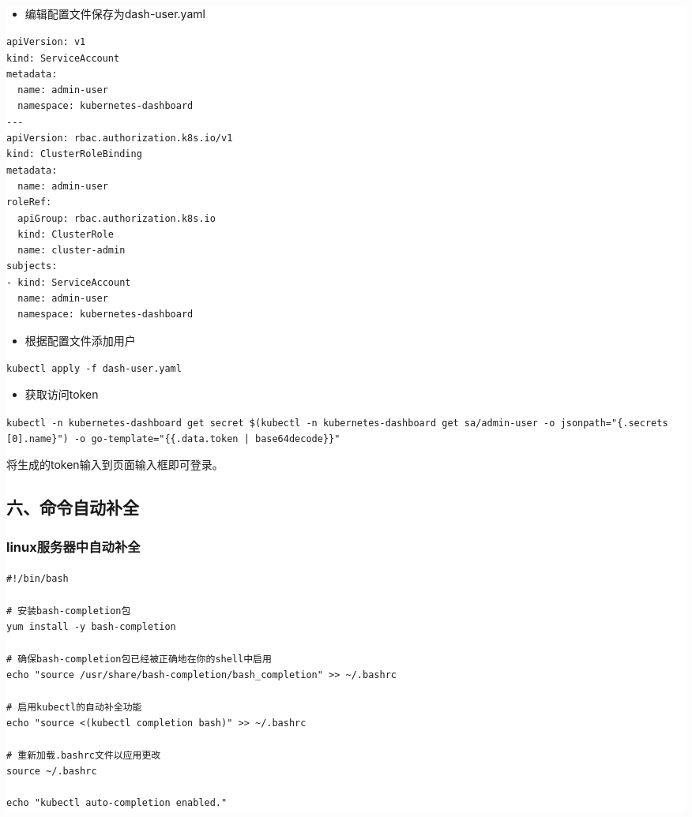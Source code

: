 - 编辑配置文件保存为dash-user.yaml

```
apiVersion: v1
kind: ServiceAccount
metadata:
  name: admin-user
  namespace: kubernetes-dashboard
---
apiVersion: rbac.authorization.k8s.io/v1
kind: ClusterRoleBinding
metadata:
  name: admin-user
roleRef:
  apiGroup: rbac.authorization.k8s.io
  kind: ClusterRole
  name: cluster-admin
subjects:
- kind: ServiceAccount
  name: admin-user
  namespace: kubernetes-dashboard
```

- 根据配置文件添加用户

```
kubectl apply -f dash-user.yaml
```

- 获取访问token

```
kubectl -n kubernetes-dashboard get secret $(kubectl -n kubernetes-dashboard get sa/admin-user -o jsonpath="{.secrets[0].name}") -o go-template="{{.data.token | base64decode}}"
```

将生成的token输入到页面输入框即可登录。


## 六、命令自动补全

### linux服务器中自动补全

```shell
#!/bin/bash

# 安装bash-completion包
yum install -y bash-completion

# 确保bash-completion包已经被正确地在你的shell中启用
echo "source /usr/share/bash-completion/bash_completion" >> ~/.bashrc

# 启用kubectl的自动补全功能
echo "source <(kubectl completion bash)" >> ~/.bashrc

# 重新加载.bashrc文件以应用更改
source ~/.bashrc

echo "kubectl auto-completion enabled."

```
